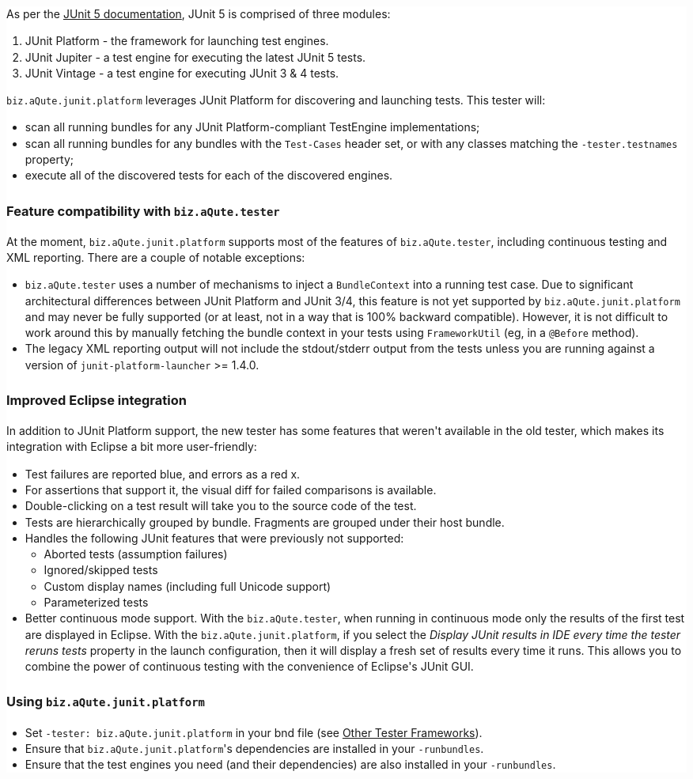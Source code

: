 As per the [JUnit 5 documentation](https://junit.org/junit5/docs/current/user-guide/#overview-what-is-junit-5), JUnit 5 is comprised of three modules:

1. JUnit Platform - the framework for launching test engines.
2. JUnit Jupiter - a test engine for executing the latest JUnit 5 tests.
3. JUnit Vintage - a test engine for executing JUnit 3 & 4 tests.

`biz.aQute.junit.platform` leverages JUnit Platform for discovering and launching tests. This tester will:

* scan all running bundles for any JUnit Platform-compliant TestEngine implementations;
* scan all running bundles for any bundles with the `Test-Cases` header set, or with any classes matching the `-tester.testnames` property;
* execute all of the discovered tests for each of the discovered engines.

### Feature compatibility with `biz.aQute.tester`

At the moment, `biz.aQute.junit.platform` supports most of the features of `biz.aQute.tester`, including continuous testing and XML reporting. There are a couple of notable exceptions:

* `biz.aQute.tester` uses a number of mechanisms to inject a `BundleContext` into a running test case. Due to significant architectural differences between JUnit Platform and JUnit 3/4, this feature is not yet supported by `biz.aQute.junit.platform` and may never be fully supported (or at least, not in a way that is 100% backward compatible). However, it is not difficult to work around this by manually fetching the bundle context in your tests using `FrameworkUtil` (eg, in a `@Before` method).
* The legacy XML reporting output will not include the stdout/stderr output from the tests unless you are running against a version of `junit-platform-launcher` >= 1.4.0.

### Improved Eclipse integration

In addition to JUnit Platform support, the new tester has some features that weren't available in the old tester, which makes its integration with Eclipse a bit more user-friendly: 

* Test failures are reported blue, and errors as a red x.  
* For assertions that support it, the visual diff for failed comparisons is available.
* Double-clicking on a test result will take you to the source code of the test.
* Tests are hierarchically grouped by bundle. Fragments are grouped under their host bundle.
* Handles the following JUnit features that were previously not supported:
    * Aborted tests (assumption failures)
    * Ignored/skipped tests
    * Custom display names (including full Unicode support)
    * Parameterized tests
* Better continuous mode support. With the `biz.aQute.tester`, when running in continuous mode only the results of the first test are displayed in Eclipse. With the `biz.aQute.junit.platform`, if you select the *Display JUnit results in IDE every time the tester reruns tests* property in the launch configuration, then it will display a fresh set of results every time it runs. This allows you to combine the power of continuous testing with the convenience of Eclipse's JUnit GUI.

### Using `biz.aQute.junit.platform`

* Set `-tester: biz.aQute.junit.platform` in your bnd file (see [Other Tester Frameworks](#other-tester-frameworks)).
* Ensure that `biz.aQute.junit.platform`'s dependencies are installed in your `-runbundles`.
* Ensure that the test engines you need (and their dependencies) are also installed in your `-runbundles`.
